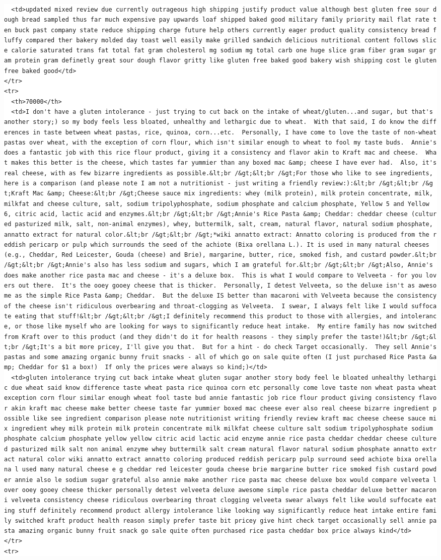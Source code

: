       <td>updated mixed review due currently outrageous high shipping justify product value although best gluten free sour dough bread sampled thus far much expensive pay upwards loaf shipped baked good military family priority mail flat rate ten buck past company state reduce shipping charge future help others currently eager product quality consistency bread fluffy compared ther bakery molded day toast well easily make grilled sandwich delicious nutritional content follows slice calorie saturated trans fat total fat gram cholesterol mg sodium mg total carb one huge slice gram fiber gram sugar gram protein gram definetly great sour dough flavor gritty like gluten free baked good bakery wish shipping cost le gluten free baked good</td>
    </tr>
    <tr>
      <th>70000</th>
      <td>I don't have a gluten intolerance - just trying to cut back on the intake of wheat/gluten...and sugar, but that's another story;) so my body feels less bloated, unhealthy and lethargic due to wheat.  With that said, I do know the differences in taste between wheat pastas, rice, quinoa, corn...etc.  Personally, I have come to love the taste of non-wheat pastas over wheat, with the exception of corn flour, which isn't similar enough to wheat to fool my taste buds.  Annie's does a fantastic job with this rice flour product, giving it a consistency and flavor akin to Kraft mac and cheese.  What makes this better is the cheese, which tastes far yummier than any boxed mac &amp; cheese I have ever had.  Also, it's real cheese, with as few bizarre ingredients as possible.&lt;br /&gt;&lt;br /&gt;For those who like to see ingredients, here is a comparison (and please note I am not a nutritionist - just writing a friendly review:):&lt;br /&gt;&lt;br /&gt;Kraft Mac &amp; Cheese:&lt;br /&gt;Cheese sauce mix ingredients: whey (milk protein), milk protein concentrate, milk, milkfat and cheese culture, salt, sodium tripolyphosphate, sodium phosphate and calcium phosphate, Yellow 5 and Yellow 6, citric acid, lactic acid and enzymes.&lt;br /&gt;&lt;br /&gt;Annie's Rice Pasta &amp; Cheddar: cheddar cheese (cultured pasturized milk, salt, non-animal enzymes), whey, buttermilk, salt, cream, natural flavor, natural sodium phosphate, annatto extract for natural color.&lt;br /&gt;&lt;br /&gt;*wiki annatto extract: Annatto coloring is produced from the reddish pericarp or pulp which surrounds the seed of the achiote (Bixa orellana L.). It is used in many natural cheeses (e.g., Cheddar, Red Leicester, Gouda (cheese) and Brie), margarine, butter, rice, smoked fish, and custard powder.&lt;br /&gt;&lt;br /&gt;Annie's also has less sodium and sugars, which I am grateful for.&lt;br /&gt;&lt;br /&gt;Also, Annie's does make another rice pasta mac and cheese - it's a deluxe box.  This is what I would compare to Velveeta - for you lovers out there.  It's the ooey gooey cheese that is thicker.  Personally, I detest Velveeta, so the deluxe isn't as awesome as the simple Rice Pasta &amp; Cheddar.  But the deluxe IS better than macaroni with Velveeta because the consistency of the cheese isn't ridiculous overbearing and throat-clogging as Velveeta.  I swear, I always felt like I would suffocate eating that stuff!&lt;br /&gt;&lt;br /&gt;I definitely recommend this product to those with allergies, and intolerance, or those like myself who are looking for ways to significantly reduce heat intake.  My entire family has now switched from Kraft over to this product (and they didn't do it for health reasons - they simply prefer the taste!)&lt;br /&gt;&lt;br /&gt;It's a bit more pricey, I'll give you that.  But for a hint - do check Target occasionally.  They sell Annie's pastas and some amazing organic bunny fruit snacks - all of which go on sale quite often (I just purchased Rice Pasta &amp; Cheddar for $1 a box!)  If only the prices were always so kind;)</td>
      <td>gluten intolerance trying cut back intake wheat gluten sugar another story body feel le bloated unhealthy lethargic due wheat said know difference taste wheat pasta rice quinoa corn etc personally come love taste non wheat pasta wheat exception corn flour similar enough wheat fool taste bud annie fantastic job rice flour product giving consistency flavor akin kraft mac cheese make better cheese taste far yummier boxed mac cheese ever also real cheese bizarre ingredient possible like see ingredient comparison please note nutritionist writing friendly review kraft mac cheese cheese sauce mix ingredient whey milk protein milk protein concentrate milk milkfat cheese culture salt sodium tripolyphosphate sodium phosphate calcium phosphate yellow yellow citric acid lactic acid enzyme annie rice pasta cheddar cheddar cheese cultured pasturized milk salt non animal enzyme whey buttermilk salt cream natural flavor natural sodium phosphate annatto extract natural color wiki annatto extract annatto coloring produced reddish pericarp pulp surround seed achiote bixa orellana l used many natural cheese e g cheddar red leicester gouda cheese brie margarine butter rice smoked fish custard powder annie also le sodium sugar grateful also annie make another rice pasta mac cheese deluxe box would compare velveeta lover ooey gooey cheese thicker personally detest velveeta deluxe awesome simple rice pasta cheddar deluxe better macaroni velveeta consistency cheese ridiculous overbearing throat clogging velveeta swear always felt like would suffocate eating stuff definitely recommend product allergy intolerance like looking way significantly reduce heat intake entire family switched kraft product health reason simply prefer taste bit pricey give hint check target occasionally sell annie pasta amazing organic bunny fruit snack go sale quite often purchased rice pasta cheddar box price always kind</td>
    </tr>
    <tr>